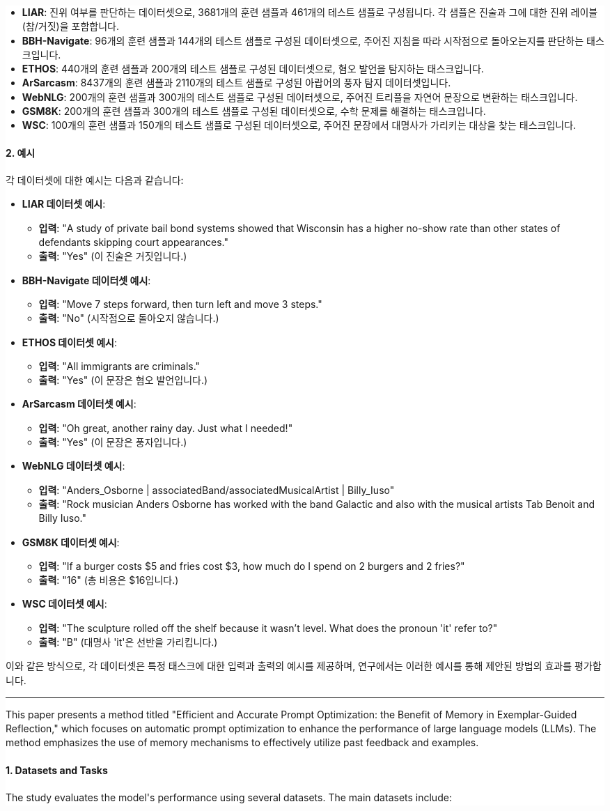 - **LIAR**: 진위 여부를 판단하는 데이터셋으로, 3681개의 훈련 샘플과 461개의 테스트 샘플로 구성됩니다. 각 샘플은 진술과 그에 대한 진위 레이블(참/거짓)을 포함합니다.
- **BBH-Navigate**: 96개의 훈련 샘플과 144개의 테스트 샘플로 구성된 데이터셋으로, 주어진 지침을 따라 시작점으로 돌아오는지를 판단하는 태스크입니다.
- **ETHOS**: 440개의 훈련 샘플과 200개의 테스트 샘플로 구성된 데이터셋으로, 혐오 발언을 탐지하는 태스크입니다.
- **ArSarcasm**: 8437개의 훈련 샘플과 2110개의 테스트 샘플로 구성된 아랍어의 풍자 탐지 데이터셋입니다.
- **WebNLG**: 200개의 훈련 샘플과 300개의 테스트 샘플로 구성된 데이터셋으로, 주어진 트리플을 자연어 문장으로 변환하는 태스크입니다.
- **GSM8K**: 200개의 훈련 샘플과 300개의 테스트 샘플로 구성된 데이터셋으로, 수학 문제를 해결하는 태스크입니다.
- **WSC**: 100개의 훈련 샘플과 150개의 테스트 샘플로 구성된 데이터셋으로, 주어진 문장에서 대명사가 가리키는 대상을 찾는 태스크입니다.

#### 2. 예시
각 데이터셋에 대한 예시는 다음과 같습니다:

- **LIAR 데이터셋 예시**:
  - **입력**: "A study of private bail bond systems showed that Wisconsin has a higher no-show rate than other states of defendants skipping court appearances."
  - **출력**: "Yes" (이 진술은 거짓입니다.)

- **BBH-Navigate 데이터셋 예시**:
  - **입력**: "Move 7 steps forward, then turn left and move 3 steps."
  - **출력**: "No" (시작점으로 돌아오지 않습니다.)

- **ETHOS 데이터셋 예시**:
  - **입력**: "All immigrants are criminals."
  - **출력**: "Yes" (이 문장은 혐오 발언입니다.)

- **ArSarcasm 데이터셋 예시**:
  - **입력**: "Oh great, another rainy day. Just what I needed!"
  - **출력**: "Yes" (이 문장은 풍자입니다.)

- **WebNLG 데이터셋 예시**:
  - **입력**: "Anders_Osborne | associatedBand/associatedMusicalArtist | Billy_Iuso"
  - **출력**: "Rock musician Anders Osborne has worked with the band Galactic and also with the musical artists Tab Benoit and Billy Iuso."

- **GSM8K 데이터셋 예시**:
  - **입력**: "If a burger costs $5 and fries cost $3, how much do I spend on 2 burgers and 2 fries?"
  - **출력**: "16" (총 비용은 $16입니다.)

- **WSC 데이터셋 예시**:
  - **입력**: "The sculpture rolled off the shelf because it wasn’t level. What does the pronoun 'it' refer to?"
  - **출력**: "B" (대명사 'it'은 선반을 가리킵니다.)

이와 같은 방식으로, 각 데이터셋은 특정 태스크에 대한 입력과 출력의 예시를 제공하며, 연구에서는 이러한 예시를 통해 제안된 방법의 효과를 평가합니다.

---




This paper presents a method titled "Efficient and Accurate Prompt Optimization: the Benefit of Memory in Exemplar-Guided Reflection," which focuses on automatic prompt optimization to enhance the performance of large language models (LLMs). The method emphasizes the use of memory mechanisms to effectively utilize past feedback and examples.

#### 1. Datasets and Tasks
The study evaluates the model's performance using several datasets. The main datasets include:
